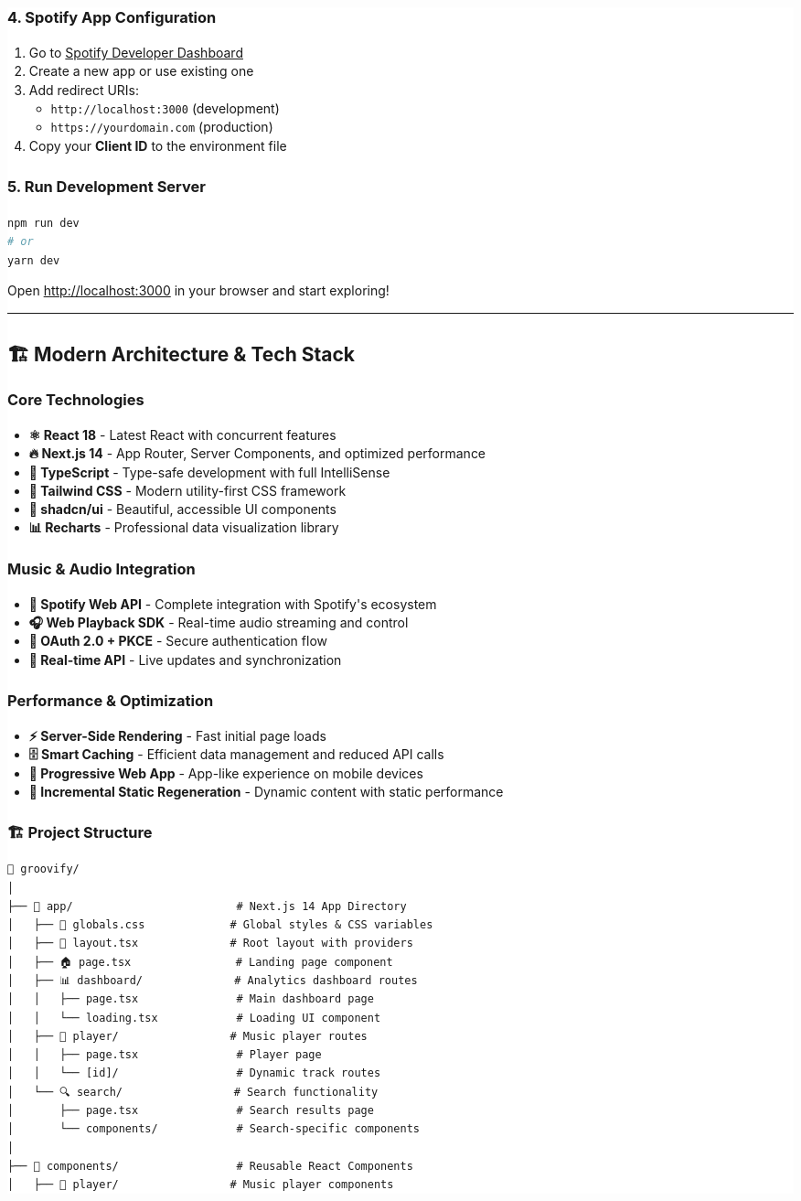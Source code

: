### **4. Spotify App Configuration**

1. Go to [Spotify Developer Dashboard](https://developer.spotify.com/dashboard)
2. Create a new app or use existing one
3. Add redirect URIs:
   - `http://localhost:3000` (development)
   - `https://yourdomain.com` (production)
4. Copy your **Client ID** to the environment file

### **5. Run Development Server**

```bash
npm run dev
# or
yarn dev
```

Open [http://localhost:3000](http://localhost:3000) in your browser and start exploring!

---

## 🏗️ **Modern Architecture & Tech Stack**

### **Core Technologies**
- **⚛️ React 18** - Latest React with concurrent features
- **🔥 Next.js 14** - App Router, Server Components, and optimized performance
- **📘 TypeScript** - Type-safe development with full IntelliSense
- **🎨 Tailwind CSS** - Modern utility-first CSS framework
- **🧩 shadcn/ui** - Beautiful, accessible UI components
- **📊 Recharts** - Professional data visualization library

### **Music & Audio Integration**
- **🎵 Spotify Web API** - Complete integration with Spotify's ecosystem
- **🎧 Web Playback SDK** - Real-time audio streaming and control
- **🔐 OAuth 2.0 + PKCE** - Secure authentication flow
- **📡 Real-time API** - Live updates and synchronization

### **Performance & Optimization**
- **⚡ Server-Side Rendering** - Fast initial page loads
- **🗄️ Smart Caching** - Efficient data management and reduced API calls
- **📱 Progressive Web App** - App-like experience on mobile devices
- **🔄 Incremental Static Regeneration** - Dynamic content with static performance

### **🏗️ Project Structure**

```
🎵 groovify/
│
├── 📁 app/                         # Next.js 14 App Directory
│   ├── 🎨 globals.css             # Global styles & CSS variables
│   ├── 📄 layout.tsx              # Root layout with providers
│   ├── 🏠 page.tsx                # Landing page component
│   ├── 📊 dashboard/              # Analytics dashboard routes
│   │   ├── page.tsx               # Main dashboard page
│   │   └── loading.tsx            # Loading UI component
│   ├── 🎵 player/                 # Music player routes
│   │   ├── page.tsx               # Player page
│   │   └── [id]/                  # Dynamic track routes
│   └── 🔍 search/                 # Search functionality
│       ├── page.tsx               # Search results page
│       └── components/            # Search-specific components
│
├── 📁 components/                  # Reusable React Components
│   ├── 🎵 player/                 # Music player components
```